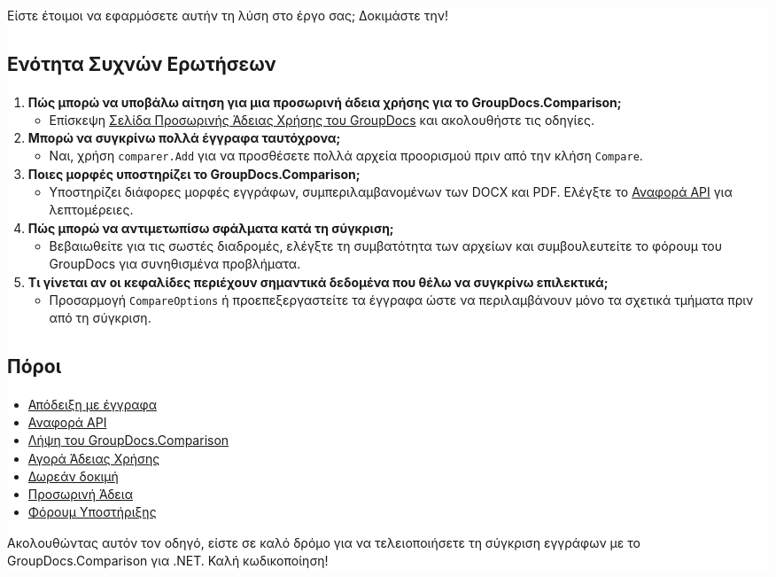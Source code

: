 Είστε έτοιμοι να εφαρμόσετε αυτήν τη λύση στο έργο σας; Δοκιμάστε την!

## Ενότητα Συχνών Ερωτήσεων
1. **Πώς μπορώ να υποβάλω αίτηση για μια προσωρινή άδεια χρήσης για το GroupDocs.Comparison;**
   - Επίσκεψη [Σελίδα Προσωρινής Άδειας Χρήσης του GroupDocs](https://purchase.groupdocs.com/temporary-license/) και ακολουθήστε τις οδηγίες.
2. **Μπορώ να συγκρίνω πολλά έγγραφα ταυτόχρονα;**
   - Ναι, χρήση `comparer.Add` για να προσθέσετε πολλά αρχεία προορισμού πριν από την κλήση `Compare`.
3. **Ποιες μορφές υποστηρίζει το GroupDocs.Comparison;**
   - Υποστηρίζει διάφορες μορφές εγγράφων, συμπεριλαμβανομένων των DOCX και PDF. Ελέγξτε το [Αναφορά API](https://reference.groupdocs.com/comparison/net/) για λεπτομέρειες.
4. **Πώς μπορώ να αντιμετωπίσω σφάλματα κατά τη σύγκριση;**
   - Βεβαιωθείτε για τις σωστές διαδρομές, ελέγξτε τη συμβατότητα των αρχείων και συμβουλευτείτε το φόρουμ του GroupDocs για συνηθισμένα προβλήματα.
5. **Τι γίνεται αν οι κεφαλίδες περιέχουν σημαντικά δεδομένα που θέλω να συγκρίνω επιλεκτικά;**
   - Προσαρμογή `CompareOptions` ή προεπεξεργαστείτε τα έγγραφα ώστε να περιλαμβάνουν μόνο τα σχετικά τμήματα πριν από τη σύγκριση.

## Πόροι
- [Απόδειξη με έγγραφα](https://docs.groupdocs.com/comparison/net/)
- [Αναφορά API](https://reference.groupdocs.com/comparison/net/)
- [Λήψη του GroupDocs.Comparison](https://releases.groupdocs.com/comparison/net/)
- [Αγορά Άδειας Χρήσης](https://purchase.groupdocs.com/buy)
- [Δωρεάν δοκιμή](https://releases.groupdocs.com/comparison/net/)
- [Προσωρινή Άδεια](https://purchase.groupdocs.com/temporary-license/)
- [Φόρουμ Υποστήριξης](https://forum.groupdocs.com/c/comparison/)

Ακολουθώντας αυτόν τον οδηγό, είστε σε καλό δρόμο για να τελειοποιήσετε τη σύγκριση εγγράφων με το GroupDocs.Comparison για .NET. Καλή κωδικοποίηση!